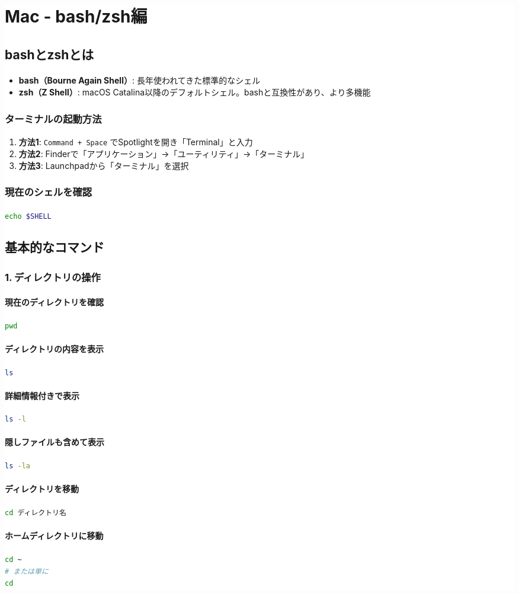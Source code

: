 # Mac - bash/zsh編

## bashとzshとは

- **bash（Bourne Again Shell）**: 長年使われてきた標準的なシェル
- **zsh（Z Shell）**: macOS Catalina以降のデフォルトシェル。bashと互換性があり、より多機能

### ターミナルの起動方法

1. **方法1**: `Command + Space` でSpotlightを開き「Terminal」と入力
2. **方法2**: Finderで「アプリケーション」→「ユーティリティ」→「ターミナル」
3. **方法3**: Launchpadから「ターミナル」を選択

### 現在のシェルを確認
```bash
echo $SHELL
```

## 基本的なコマンド

### 1. ディレクトリの操作

#### 現在のディレクトリを確認
```bash
pwd
```

#### ディレクトリの内容を表示
```bash
ls
```

#### 詳細情報付きで表示
```bash
ls -l
```

#### 隠しファイルも含めて表示
```bash
ls -la
```

#### ディレクトリを移動
```bash
cd ディレクトリ名
```

#### ホームディレクトリに移動
```bash
cd ~
# または単に
cd
```
